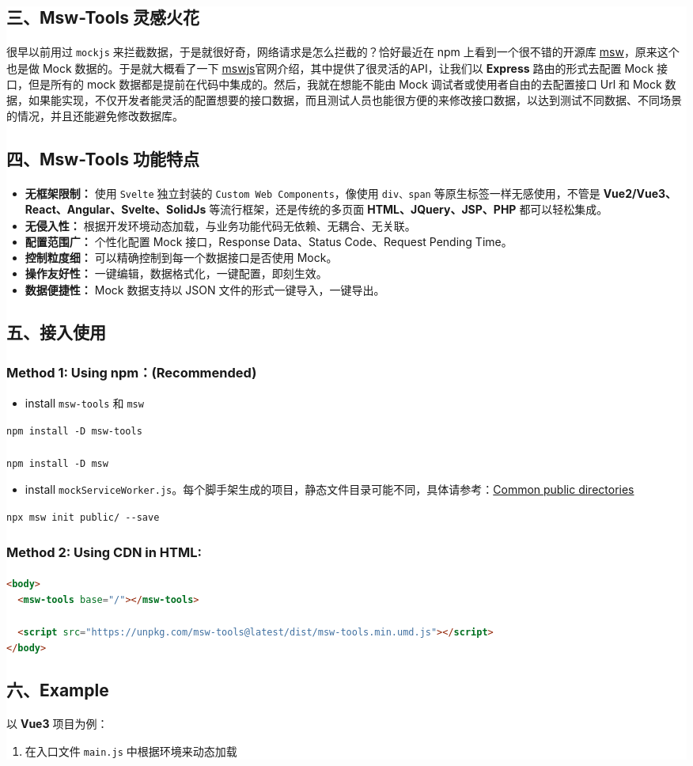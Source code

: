 ## 三、Msw-Tools 灵感火花

很早以前用过 `mockjs` 来拦截数据，于是就很好奇，网络请求是怎么拦截的？恰好最近在 npm 上看到一个很不错的开源库 [msw](https://www.npmjs.com/package/msw "msw | npm")，原来这个也是做 Mock 数据的。于是就大概看了一下 [mswjs](https://mswjs.io/ "msw | npm")官网介绍，其中提供了很灵活的API，让我们以 **Express** 路由的形式去配置 Mock 接口，但是所有的 mock 数据都是提前在代码中集成的。然后，我就在想能不能由 Mock 调试者或使用者自由的去配置接口 Url 和 Mock 数据，如果能实现，不仅开发者能灵活的配置想要的接口数据，而且测试人员也能很方便的来修改接口数据，以达到测试不同数据、不同场景的情况，并且还能避免修改数据库。

## 四、Msw-Tools 功能特点

- **无框架限制：** 使用 `Svelte` 独立封装的 `Custom Web Components`，像使用 `div、span` 等原生标签一样无感使用，不管是 **Vue2/Vue3、React、Angular、Svelte、SolidJs** 等流行框架，还是传统的多页面 **HTML、JQuery、JSP、PHP** 都可以轻松集成。
- **无侵入性：** 根据开发环境动态加载，与业务功能代码无依赖、无耦合、无关联。
- **配置范围广：** 个性化配置 Mock 接口，Response Data、Status Code、Request Pending Time。
- **控制粒度细：** 可以精确控制到每一个数据接口是否使用 Mock。
- **操作友好性：** 一键编辑，数据格式化，一键配置，即刻生效。
- **数据便捷性：** Mock 数据支持以 JSON 文件的形式一键导入，一键导出。

## 五、接入使用

### Method 1: Using npm：(Recommended)

- install `msw-tools` 和 `msw`

```shell
npm install -D msw-tools

npm install -D msw
```

- install `mockServiceWorker.js`。每个脚手架生成的项目，静态文件目录可能不同，具体请参考：[Common public directories](https://mswjs.io/docs/getting-started/integrate/browser#where-is-my-public-directory "Common public directories")

```shell
npx msw init public/ --save
```

### Method 2: Using CDN in HTML:

```html
<body>
  <msw-tools base="/"></msw-tools>

  <script src="https://unpkg.com/msw-tools@latest/dist/msw-tools.min.umd.js"></script>
</body>
```

## 六、Example

以 **Vue3** 项目为例：

1. 在入口文件 `main.js` 中根据环境来动态加载
